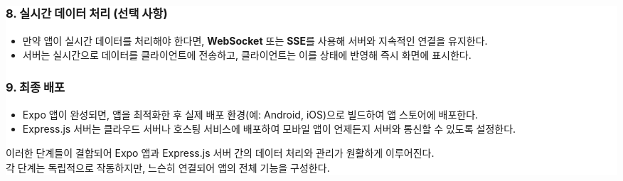 ### 8. 실시간 데이터 처리 (선택 사항)
   - 만약 앱이 실시간 데이터를 처리해야 한다면, **WebSocket** 또는 **SSE**를 사용해 서버와 지속적인 연결을 유지한다.
   - 서버는 실시간으로 데이터를 클라이언트에 전송하고, 클라이언트는 이를 상태에 반영해 즉시 화면에 표시한다.

### 9. 최종 배포
   - Expo 앱이 완성되면, 앱을 최적화한 후 실제 배포 환경(예: Android, iOS)으로 빌드하여 앱 스토어에 배포한다.  
   - Express.js 서버는 클라우드 서버나 호스팅 서비스에 배포하여 모바일 앱이 언제든지 서버와 통신할 수 있도록 설정한다.  

이러한 단계들이 결합되어 Expo 앱과 Express.js 서버 간의 데이터 처리와 관리가 원활하게 이루어진다.  
각 단계는 독립적으로 작동하지만, 느슨히 연결되어 앱의 전체 기능을 구성한다.  